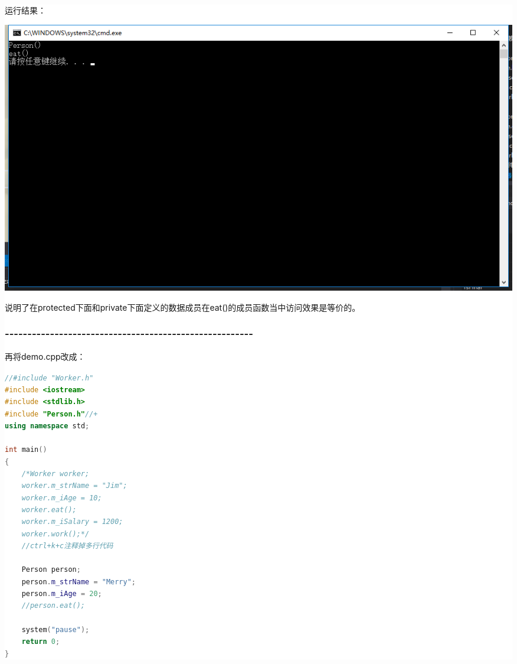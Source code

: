 运行结果：

![](./运行结果2.png)

说明了在protected下面和private下面定义的数据成员在eat()的成员函数当中访问效果是等价的。

### -------------------------------------------------------
再将demo.cpp改成：
```cpp
//#include "Worker.h"
#include <iostream>
#include <stdlib.h>
#include "Person.h"//+
using namespace std;

int main()
{
	/*Worker worker;
	worker.m_strName = "Jim";
	worker.m_iAge = 10;
	worker.eat();
	worker.m_iSalary = 1200;
	worker.work();*/
	//ctrl+k+c注释掉多行代码

	Person person;
	person.m_strName = "Merry";
	person.m_iAge = 20;
	//person.eat();

	system("pause");
	return 0;
}
```
